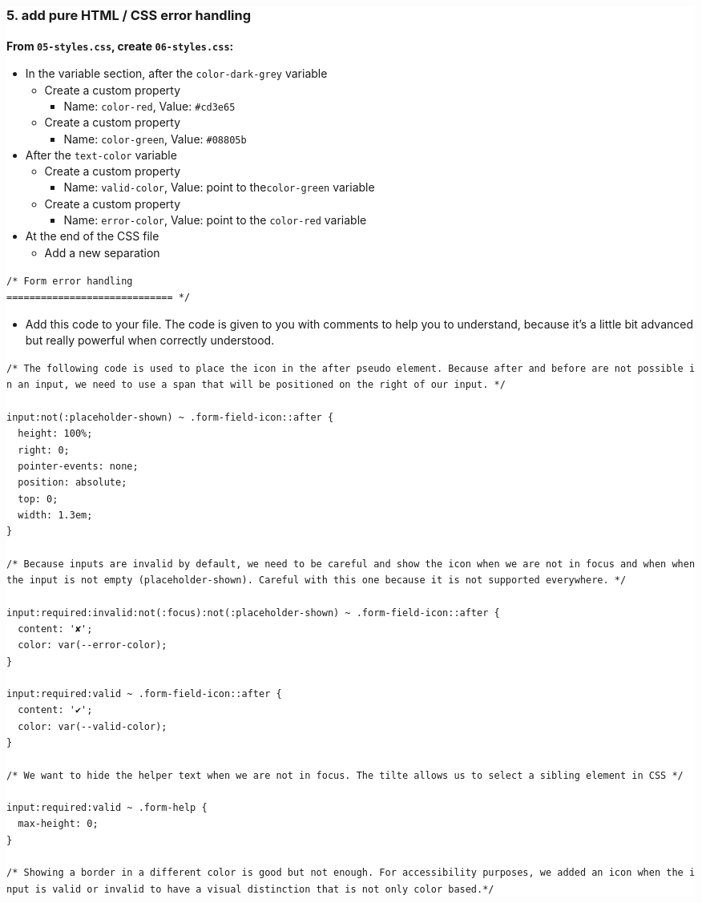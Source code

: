 ### 5. add pure HTML / CSS error handling


**From  `05-styles.css`, create  `06-styles.css`:**

-   In the variable section, after the  `color-dark-grey`  variable
    -   Create a custom property
        -   Name:  `color-red`, Value:  `#cd3e65`
    -   Create a custom property
        -   Name:  `color-green`, Value:  `#08805b`
-   After the  `text-color`  variable
    -   Create a custom property
        -   Name:  `valid-color`, Value: point to the`color-green`  variable
    -   Create a custom property
        -   Name:  `error-color`, Value: point to the  `color-red`  variable
-   At the end of the CSS file
    -   Add a new separation

```
/* Form error handling
============================= */

```

-   Add this code to your file. The code is given to you with comments to help you to understand, because it’s a little bit advanced but really powerful when correctly understood.

```
/* The following code is used to place the icon in the after pseudo element. Because after and before are not possible in an input, we need to use a span that will be positioned on the right of our input. */

input:not(:placeholder-shown) ~ .form-field-icon::after {
  height: 100%;
  right: 0;
  pointer-events: none;
  position: absolute;
  top: 0;
  width: 1.3em;
}

/* Because inputs are invalid by default, we need to be careful and show the icon when we are not in focus and when when the input is not empty (placeholder-shown). Careful with this one because it is not supported everywhere. */

input:required:invalid:not(:focus):not(:placeholder-shown) ~ .form-field-icon::after {
  content: '✘';
  color: var(--error-color);
}

input:required:valid ~ .form-field-icon::after {
  content: '✔';
  color: var(--valid-color);
}

/* We want to hide the helper text when we are not in focus. The tilte allows us to select a sibling element in CSS */

input:required:valid ~ .form-help {
  max-height: 0;
}

/* Showing a border in a different color is good but not enough. For accessibility purposes, we added an icon when the input is valid or invalid to have a visual distinction that is not only color based.*/

```